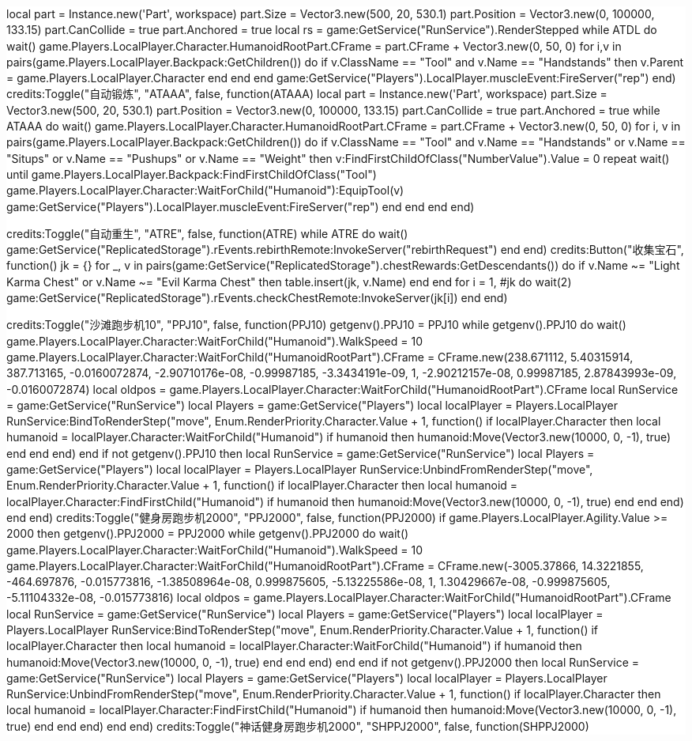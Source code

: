   local part = Instance.new('Part', workspace) part.Size = Vector3.new(500, 20, 530.1) part.Position = Vector3.new(0, 100000, 133.15) part.CanCollide = true part.Anchored = true local rs = game:GetService("RunService").RenderStepped while ATDL do wait() game.Players.LocalPlayer.Character.HumanoidRootPart.CFrame = part.CFrame + Vector3.new(0, 50, 0) for i,v in pairs(game.Players.LocalPlayer.Backpack:GetChildren()) do if v.ClassName == "Tool" and v.Name == "Handstands" then v.Parent = game.Players.LocalPlayer.Character end end end game:GetService("Players").LocalPlayer.muscleEvent:FireServer("rep")
end)
credits:Toggle("自动锻炼", "ATAAA", false, function(ATAAA)
  local part = Instance.new('Part', workspace) part.Size = Vector3.new(500, 20, 530.1) part.Position = Vector3.new(0, 100000, 133.15) part.CanCollide = true part.Anchored = true while ATAAA do wait() game.Players.LocalPlayer.Character.HumanoidRootPart.CFrame = part.CFrame + Vector3.new(0, 50, 0) for i, v in pairs(game.Players.LocalPlayer.Backpack:GetChildren()) do if v.ClassName == "Tool" and v.Name == "Handstands" or v.Name == "Situps" or v.Name == "Pushups" or v.Name == "Weight" then v:FindFirstChildOfClass("NumberValue").Value = 0 repeat wait() until game.Players.LocalPlayer.Backpack:FindFirstChildOfClass("Tool") game.Players.LocalPlayer.Character:WaitForChild("Humanoid"):EquipTool(v) game:GetService("Players").LocalPlayer.muscleEvent:FireServer("rep") end end end
end)

credits:Toggle("自动重生", "ATRE", false, function(ATRE)
  while ATRE do wait() game:GetService("ReplicatedStorage").rEvents.rebirthRemote:InvokeServer("rebirthRequest") end
end)
credits:Button("收集宝石", function()
  jk = {} for _, v in pairs(game:GetService("ReplicatedStorage").chestRewards:GetDescendants()) do if v.Name ~= "Light Karma Chest" or v.Name ~= "Evil Karma Chest" then table.insert(jk, v.Name) end end for i = 1, #jk do wait(2) game:GetService("ReplicatedStorage").rEvents.checkChestRemote:InvokeServer(jk[i]) end
end)

credits:Toggle("沙滩跑步机10", "PPJ10", false, function(PPJ10)
    getgenv().PPJ10 = PPJ10 while getgenv().PPJ10 do wait() game.Players.LocalPlayer.Character:WaitForChild("Humanoid").WalkSpeed = 10 game.Players.LocalPlayer.Character:WaitForChild("HumanoidRootPart").CFrame = CFrame.new(238.671112, 5.40315914, 387.713165, -0.0160072874, -2.90710176e-08, -0.99987185, -3.3434191e-09, 1, -2.90212157e-08, 0.99987185, 2.87843993e-09, -0.0160072874) local oldpos = game.Players.LocalPlayer.Character:WaitForChild("HumanoidRootPart").CFrame local RunService = game:GetService("RunService") local Players = game:GetService("Players") local localPlayer = Players.LocalPlayer RunService:BindToRenderStep("move", Enum.RenderPriority.Character.Value + 1, function() if localPlayer.Character then local humanoid = localPlayer.Character:WaitForChild("Humanoid") if humanoid then humanoid:Move(Vector3.new(10000, 0, -1), true) end end end) end if not getgenv().PPJ10 then local RunService = game:GetService("RunService") local Players = game:GetService("Players") local localPlayer = Players.LocalPlayer RunService:UnbindFromRenderStep("move", Enum.RenderPriority.Character.Value + 1, function() if localPlayer.Character then local humanoid = localPlayer.Character:FindFirstChild("Humanoid") if humanoid then humanoid:Move(Vector3.new(10000, 0, -1), true) end end end) end
end)
credits:Toggle("健身房跑步机2000", "PPJ2000", false, function(PPJ2000)
    if game.Players.LocalPlayer.Agility.Value >= 2000 then getgenv().PPJ2000 = PPJ2000 while getgenv().PPJ2000 do wait() game.Players.LocalPlayer.Character:WaitForChild("Humanoid").WalkSpeed = 10 game.Players.LocalPlayer.Character:WaitForChild("HumanoidRootPart").CFrame = CFrame.new(-3005.37866, 14.3221855, -464.697876, -0.015773816, -1.38508964e-08, 0.999875605, -5.13225586e-08, 1, 1.30429667e-08, -0.999875605, -5.11104332e-08, -0.015773816) local oldpos = game.Players.LocalPlayer.Character:WaitForChild("HumanoidRootPart").CFrame local RunService = game:GetService("RunService") local Players = game:GetService("Players") local localPlayer = Players.LocalPlayer RunService:BindToRenderStep("move", Enum.RenderPriority.Character.Value + 1, function() if localPlayer.Character then local humanoid = localPlayer.Character:WaitForChild("Humanoid") if humanoid then humanoid:Move(Vector3.new(10000, 0, -1), true) end end end) end end if not getgenv().PPJ2000 then local RunService = game:GetService("RunService") local Players = game:GetService("Players") local localPlayer = Players.LocalPlayer RunService:UnbindFromRenderStep("move", Enum.RenderPriority.Character.Value + 1, function() if localPlayer.Character then local humanoid = localPlayer.Character:FindFirstChild("Humanoid") if humanoid then humanoid:Move(Vector3.new(10000, 0, -1), true) end end end) end
end)
credits:Toggle("神话健身房跑步机2000", "SHPPJ2000", false, function(SHPPJ2000)